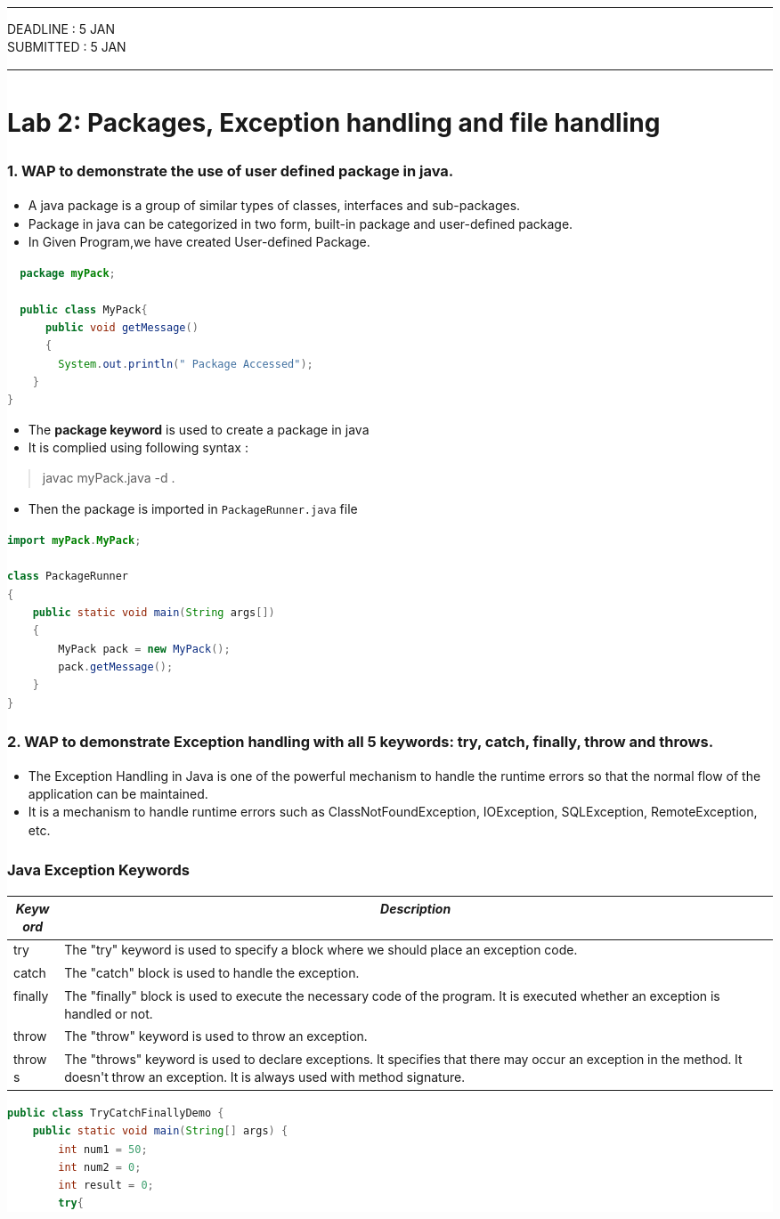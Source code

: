 ***
DEADLINE   : 5 JAN <br>
SUBMITTED  : 5 JAN 
***
# Lab 2: Packages, Exception handling and file handling
### 1. WAP to demonstrate the use of user defined package in java.
- A java package is a group of similar types of classes, interfaces and sub-packages.
- Package in java can be categorized in two form, built-in package and user-defined package.
- In Given Program,we have created User-defined Package.
```java
  package myPack;  

  public class MyPack{  
	  public void getMessage()
	  {  
    	System.out.println(" Package Accessed");  
    }  
} 
```
- The __package keyword__ is used to create a package in java
- It is complied using following syntax : 
> javac myPack.java -d .
- Then the package is imported in `PackageRunner.java` file
```java
import myPack.MyPack;

class PackageRunner
{
	public static void main(String args[])
	{
		MyPack pack = new MyPack();
		pack.getMessage();
	}
}
```
### 2. WAP to demonstrate Exception handling with all 5 keywords: try, catch, finally, throw and throws.
- The Exception Handling in Java is one of the powerful mechanism to handle the runtime errors so that the normal flow of the application can be maintained.
- It is a mechanism to handle runtime errors such as ClassNotFoundException, IOException, SQLException, RemoteException, etc.
### Java Exception Keywords
| ___Keyword___ | ___Description___ |
|---- | ---- | 
|try| The "try" keyword is used to specify a block where we should place an exception code. |
| catch | The "catch" block is used to handle the exception. |
| finally | The "finally" block is used to execute the necessary code of the program. It is executed whether an exception is handled or not. |
| throw | The "throw" keyword is used to throw an exception. |
| throws | The "throws" keyword is used to declare exceptions. It specifies that there may occur an exception in the method. It doesn't throw an exception. It is always used with method signature. |
```java
public class TryCatchFinallyDemo {
    public static void main(String[] args) {
        int num1 = 50;
        int num2 = 0;
        int result = 0;
        try{
```